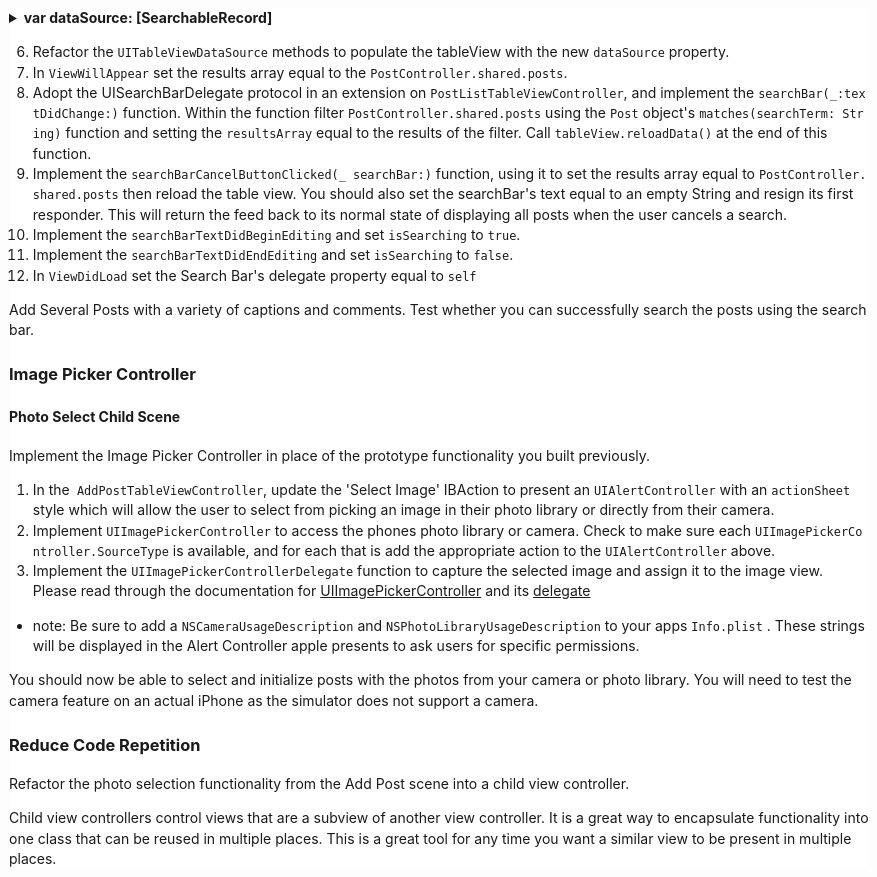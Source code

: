 <details closed><summary><strong>var dataSource: [SearchableRecord]</strong></summary></details>

<p></p>

6. Refactor the `UITableViewDataSource` methods to populate the tableView with the new `dataSource` property.
7. In `ViewWillAppear` set the results array equal to the `PostController.shared.posts`.
8. Adopt the UISearchBarDelegate protocol in an extension on `PostListTableViewController`, and implement the `searchBar(_:textDidChange:)` function.  Within the function filter `PostController.shared.posts` using the `Post` object's  `matches(searchTerm: String)` function and setting the `resultsArray` equal to the results of the filter.  Call `tableView.reloadData()` at the end of this function.
9. Implement the `searchBarCancelButtonClicked(_ searchBar:)`  function, using it to set the results array equal to `PostController.shared.posts` then reload the table view.  You should also set the searchBar's text equal to an empty String and resign its first responder.  This will return the feed back to its normal state of displaying all posts when the user cancels a search.
10. Implement the `searchBarTextDidBeginEditing` and set `isSearching` to `true`.
11. Implement the `searchBarTextDidEndEditing` and set `isSearching` to `false`.
12. In `ViewDidLoad` set the Search Bar's delegate property equal to `self`

Add Several Posts with a variety of captions and comments.  Test whether you can successfully search the posts using the search bar.

### Image Picker Controller

#### Photo Select Child Scene
Implement the Image Picker Controller in place of the prototype functionality you built previously.

1. In the` AddPostTableViewController`, update the 'Select Image' IBAction to present an `UIAlertController` with an `actionSheet` style which will allow the user to select from picking an image in their photo library or directly from their camera.
2. Implement  `UIImagePickerController` to access the phones photo library or camera.  Check to make sure each `UIImagePickerController.SourceType` is available, and for each that is add the appropriate action to the `UIAlertController` above.
3. Implement the `UIImagePickerControllerDelegate` function to capture the selected image and assign it to the image view.
Please read through the documentation for [UIImagePickerController](https://developer.apple.com/documentation/uikit/uiimagepickercontroller) and its [delegate](https://developer.apple.com/documentation/uikit/uiimagepickercontrollerdelegate)
* note: Be sure to add a `NSCameraUsageDescription`  and `NSPhotoLibraryUsageDescription` to your apps `Info.plist` . These strings will be displayed in the Alert Controller apple presents to ask users for specific permissions.

You should now be able to select and initialize posts with the photos from your camera or photo library.  You will need to test the camera feature on an actual iPhone as the simulator does not support a camera.

### Reduce Code Repetition
Refactor the photo selection functionality from the Add Post scene into a child view controller.

Child view controllers control views that are a subview of another view controller. It is a great way to encapsulate functionality into one class that can be reused in multiple places. This is a great tool for any time you want a similar view to be present in multiple places.
